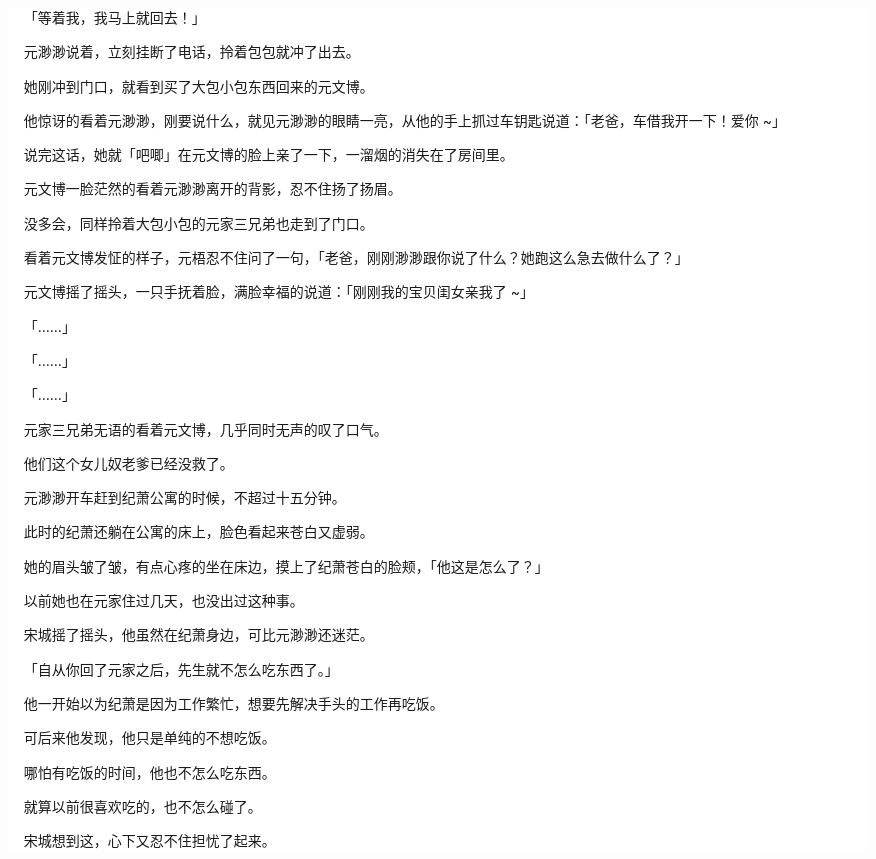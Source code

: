     「等着我，我马上就回去！」


    元渺渺说着，立刻挂断了电话，拎着包包就冲了出去。


    她刚冲到门口，就看到买了大包小包东西回来的元文博。


    他惊讶的看着元渺渺，刚要说什么，就见元渺渺的眼睛一亮，从他的手上抓过车钥匙说道：「老爸，车借我开一下！爱你 ~」


    说完这话，她就「吧唧」在元文博的脸上亲了一下，一溜烟的消失在了房间里。


    元文博一脸茫然的看着元渺渺离开的背影，忍不住扬了扬眉。


    没多会，同样拎着大包小包的元家三兄弟也走到了门口。


    看着元文博发怔的样子，元梧忍不住问了一句，「老爸，刚刚渺渺跟你说了什么？她跑这么急去做什么了？」


    元文博摇了摇头，一只手抚着脸，满脸幸福的说道：「刚刚我的宝贝闺女亲我了 ~」


    「……」


    「……」


    「……」


    元家三兄弟无语的看着元文博，几乎同时无声的叹了口气。


    他们这个女儿奴老爹已经没救了。


    元渺渺开车赶到纪萧公寓的时候，不超过十五分钟。


    此时的纪萧还躺在公寓的床上，脸色看起来苍白又虚弱。


    她的眉头皱了皱，有点心疼的坐在床边，摸上了纪萧苍白的脸颊，「他这是怎么了？」


    以前她也在元家住过几天，也没出过这种事。


    宋城摇了摇头，他虽然在纪萧身边，可比元渺渺还迷茫。


    「自从你回了元家之后，先生就不怎么吃东西了。」


    他一开始以为纪萧是因为工作繁忙，想要先解决手头的工作再吃饭。


    可后来他发现，他只是单纯的不想吃饭。


    哪怕有吃饭的时间，他也不怎么吃东西。


    就算以前很喜欢吃的，也不怎么碰了。


    宋城想到这，心下又忍不住担忧了起来。
